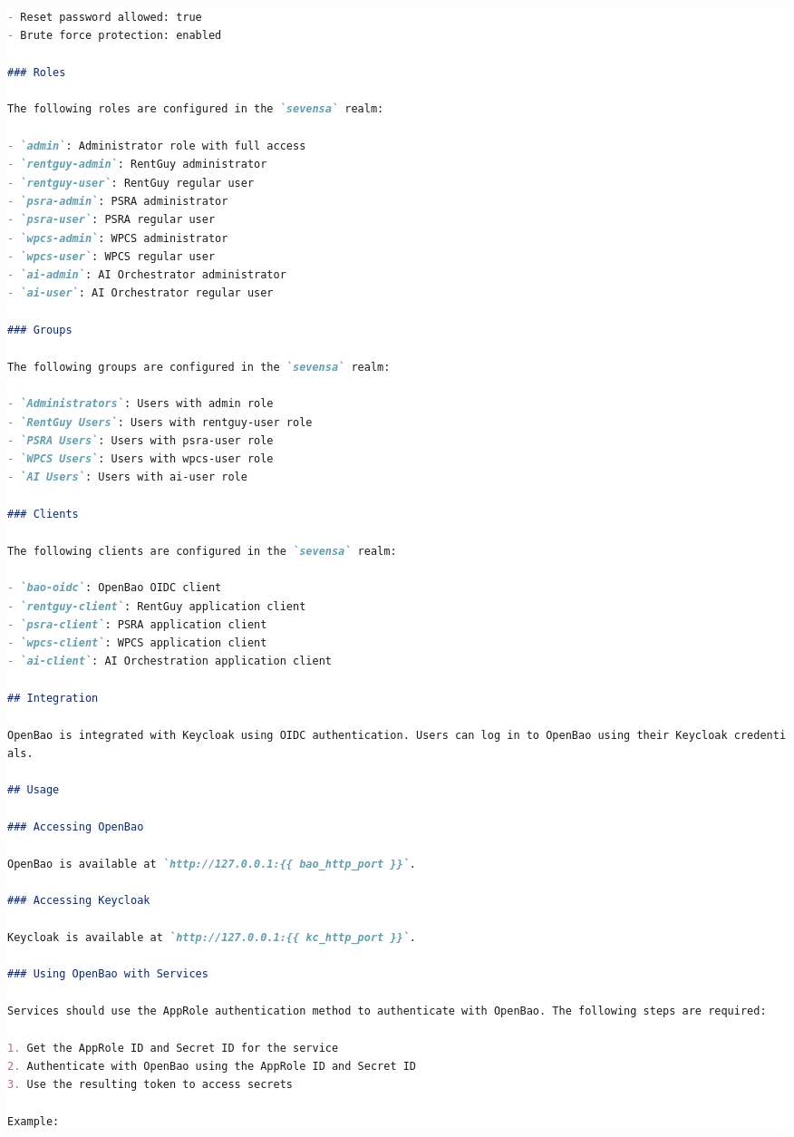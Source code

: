 ```markdown
- Reset password allowed: true
- Brute force protection: enabled

### Roles

The following roles are configured in the `sevensa` realm:

- `admin`: Administrator role with full access
- `rentguy-admin`: RentGuy administrator
- `rentguy-user`: RentGuy regular user
- `psra-admin`: PSRA administrator
- `psra-user`: PSRA regular user
- `wpcs-admin`: WPCS administrator
- `wpcs-user`: WPCS regular user
- `ai-admin`: AI Orchestrator administrator
- `ai-user`: AI Orchestrator regular user

### Groups

The following groups are configured in the `sevensa` realm:

- `Administrators`: Users with admin role
- `RentGuy Users`: Users with rentguy-user role
- `PSRA Users`: Users with psra-user role
- `WPCS Users`: Users with wpcs-user role
- `AI Users`: Users with ai-user role

### Clients

The following clients are configured in the `sevensa` realm:

- `bao-oidc`: OpenBao OIDC client
- `rentguy-client`: RentGuy application client
- `psra-client`: PSRA application client
- `wpcs-client`: WPCS application client
- `ai-client`: AI Orchestration application client

## Integration

OpenBao is integrated with Keycloak using OIDC authentication. Users can log in to OpenBao using their Keycloak credentials.

## Usage

### Accessing OpenBao

OpenBao is available at `http://127.0.0.1:{{ bao_http_port }}`.

### Accessing Keycloak

Keycloak is available at `http://127.0.0.1:{{ kc_http_port }}`.

### Using OpenBao with Services

Services should use the AppRole authentication method to authenticate with OpenBao. The following steps are required:

1. Get the AppRole ID and Secret ID for the service
2. Authenticate with OpenBao using the AppRole ID and Secret ID
3. Use the resulting token to access secrets

Example:

```